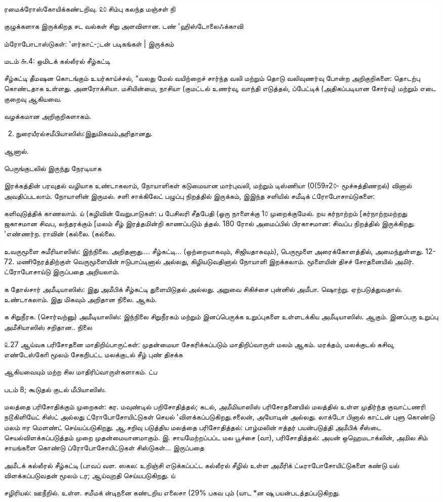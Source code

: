 ரமைக்ரோஸ்கோயிக்கண்டறிவு. ௨௦ சிம்பு கலந்த மஞ்சள்‌ நி

குழுக்களாக இருக்கிறத சட வல்கள்‌ சிறு அளவிளான. டண்‌ 'ஹிஸ்டோலைஃக்காவி

ம்ரோபோடாஸ்டுகள்‌: 'ளர்காட்‌-;டன்‌ படிகங்கள்‌ | இருக்கம்‌

மடம்‌ ௬.4: ஒமிடக்‌ கல்லீரல்‌ சீழ்கட்டி

சீழ்கட்டி தீமஷன கொடங்கும்‌ உயர்காய்ச்சல்‌, “வலது மேல்‌ வயிற்றைச்‌ சார்ந்த வலி மற்றும்‌ தொடு வலிவுணர்வு போன்ற அறிகுறிகளை: தொடற்பு கொண்டதாக உள்ளது. அனரோக்சியா. மசியின்மை, நாசியா (குமட்டல்‌ உணர்வு, வாந்தி எடுத்தல்‌, ப்பேட்டிக்‌ (அதிகப்படியான சோர்வு) மற்றும்‌ எடை குறைவு ஆகியவை.

வழக்கமான அறிகுறிகளாகம்‌.

2.  நுரையீரல்சமீபியாஸிஸ்‌:இதுமிகவம்‌அரிதானது.

ஆனால்‌.

பெருங்குடலில்‌ இருந்து நேரடியாக

இரக்கத்தின்‌ பரவுதல்‌ வழியாக உண்டாகலாம்‌, நோயாளிகள்‌ கடுமையான மார்புவலி, மற்றும்‌ டிஸ்ணியா (0(59ா2௦- மூச்சுத்திணறல்‌) வினால்‌ அவதிப்படலாம்‌. நோயாளின்‌ இருமல்‌. சளி சாக்கிலேட்‌ பழுப்பு நிறத்தில்‌ இருக்கம்‌, இஇந்த சளியில்‌ சமீடிக்‌ ட்ரோபோசாய்டுகளை:

களிவுடுத்திக்‌ காணலாம்‌.
ய்‌ (கழிவின்‌ வேறுபாடுகள்‌: ப பேசிலரி சீதபேதி (ஓரு நாளைக்கு 1௦ முறைக்குமேல்‌. றய கர்நாற்றம்‌ \[கர்நாற்றமற்றது ஜகாசமான சிவப, லந்தரக்கும்‌ \[மலம்‌ சீழ்‌ இரத்தமின்றி காணப்படும்‌ த்தல்‌. 180 ரோல்‌ அமைப்பில்‌ பிரகாசமான: சிவப்ப நிறத்தில்‌ இருக்கிறது. 'எண்ணர்ற. ராவின்‌ (கல்லை. (கல்லை.

உவருமூளை சுமீரியாஸிஸ்‌: இந்நிலை. அறிதனாது.... சீழ்கட்டி... (ஒற்றையாகவும்‌, சிஜியதாகவும்‌), பெருமூளை அரைக்கோளத்தில்‌, அமைந்துள்ளது. 12-72. மணிநேரத்திற்குள்‌ வெருமூளையின்‌ ஈடுபாப்டினால்‌ அல்லது, கிழியடுவதினால்‌ நோயாளி இறக்கலாம்‌. மூளையின்‌ திசச்‌ சோதனையில்‌ அமிர்‌. ட்ரோபோசாய்டு இருப்பதை அறியலாம்‌.

க தோல்சார்‌ அமீடியாஸிஸ்‌: இது அமீபிக்‌ சீழ்கட்டி துளையிடுதல்‌ அல்லது. அறுவை சிகிச்சை புன்னில்‌ அமீபா. ஷொற்று. ஏற்படுத்துவதால்‌. உண்டாகலாம்‌. இது மிகவும்‌ அறிதான நிலை. ஆகம்‌.

க சிறுநீரக. (சொர்வற்னு) அமீடியாஸிஸ்‌: இந்நிலை சிறுநீரகம்‌ மற்றும்‌ இனப்பெருக்க உறுப்புகளை உள்ளடக்கிய அமீடியாஸிஸ்‌. ஆகும்‌. இனப்பரு உறுப்பு அமீசியாஸிஸ்‌ சறிதான.. நிலை

௨.27 ஆய்வக பரிசோதனை மாதிறிய்பாருட்கள்‌: முதன்மையா சேகரிக்கப்படும்‌ மாதிறிப்வாருள்‌ மலம்‌ ஆகம்‌. மரக்தம்‌, மலக்குடல்‌ கசிவு, எண்டேஸ்கோி மூலம்‌ சேகறி்பட்ட மலக்குடல்‌ சீழ்‌ புண்‌ திசக்க

ஆகியவையும்‌ மற்ற சில மாதிரிப்வாருள்களாகம்‌.
ட்ப

படம்‌ 8; கூடுதல்‌ குடல்‌ மீபியாஸிஸ்‌.

மலத்தை பரிசோதிக்கும்‌ முறைகள்‌: கர. மவுண்டில்‌ பறிசோதித்தல்‌; கடல்‌, அமீமியாஸிஸ்‌ பரிசோதனையில்‌ மலத்தில்‌ உள்ள முதிர்ந்த குவாட்டணரி நடூகிளியேட்‌ சிஸ்ட்‌ அல்லது ட்ரோபோசோயிட்டுகள்‌ செயல்‌ 'விளக்கப்படுகிறது.சலைன்‌, அயோடின்‌ அல்லது. லாக்டோ பினால்‌ காட்டன்‌ புளு கொண்டு மலம்‌ ஈர மெளண்ட்‌ செய்யப்படுகிறது. ஆ.சறிவு படுத்திய மலத்தை பரிசோதித்தல்‌: பாழ்மலின்‌ ஈத்தர்‌ பயன்படுத்தி அமீபிக்‌ சீஸ்டை செயல்விளக்கப்படுத்தம்‌ முறை முதன்மையானமாகும்‌. இ. சாயமேற்றப்பப்ட மல பூச்சை (வா), பரிசோதித்தல்‌: அயன்‌ ஒஹெமடாக்லின்‌, அமில சிம்‌ சாயங்களை கொண்டு ப்ரோபோசோயிட்டுகள்‌ சிஸ்டுகள்‌... இருப்பதை

அமீடக்‌ கல்லீரல்‌ சீழ்கட்டி (பாவப்‌ வள. ஸகல: உறிஞ்சி எடுக்கப்பட்ட கல்லீரல்‌ சீழில்‌ உள்ள அமீரிக்‌ ட்டீராபோசோயிட்டுகளை கண்டு யல்‌ விளக்கப்படுவதன்‌ மூலம்‌ டர; ஆய்வுறதி செய்யபடுகிறது.
ய்‌

சழிரியல்‌: ஊநீறில்‌. உள்ள. சமீமக்‌ ன்டிநனை கண்டறிய எலைசா (29% பகவ பும்‌ (யாட \*ன ஷு பயன்படத்தப்படுகிறது.
